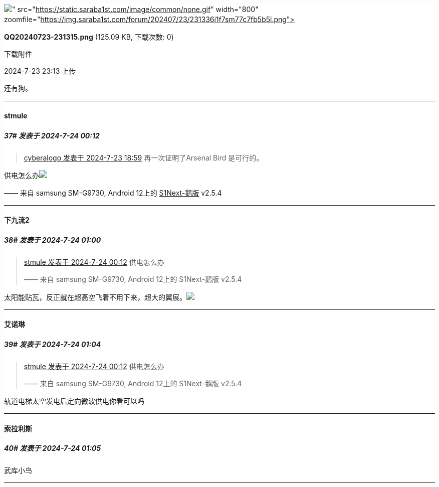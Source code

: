<img src="https://img.saraba1st.com/forum/202407/23/231336i1f7sm77c7fb5b5l.png" referrerpolicy="no-referrer">" src="https://static.saraba1st.com/image/common/none.gif" width="800" zoomfile="https://img.saraba1st.com/forum/202407/23/231336i1f7sm77c7fb5b5l.png">

<strong>QQ20240723-231315.png</strong> (125.09 KB, 下载次数: 0)

下载附件

2024-7-23 23:13 上传

还有狗。

*****

####  stmule  
##### 37#       发表于 2024-7-24 00:12

<blockquote><a href="httphttps://bbs.saraba1st.com/2b/forum.php?mod=redirect&amp;goto=findpost&amp;pid=65676279&amp;ptid=2192482" target="_blank">cyberalogo 发表于 2024-7-23 18:59</a>
再一次证明了Arsenal Bird 是可行的。</blockquote>
供电怎么办<img src="https://static.saraba1st.com/image/smiley/face2017/067.png" referrerpolicy="no-referrer">

—— 来自 samsung SM-G9730, Android 12上的 [S1Next-鹅版](https://github.com/ykrank/S1-Next/releases) v2.5.4

*****

####  下九流2  
##### 38#       发表于 2024-7-24 01:00

<blockquote><a href="httphttps://bbs.saraba1st.com/2b/forum.php?mod=redirect&amp;goto=findpost&amp;pid=65678812&amp;ptid=2192482" target="_blank">stmule 发表于 2024-7-24 00:12</a>
供电怎么办

—— 来自 samsung SM-G9730, Android 12上的 S1Next-鹅版 v2.5.4</blockquote>
太阳能贴瓦，反正就在超高空飞着不用下来，超大的翼展。<img src="https://static.saraba1st.com/image/smiley/face2017/028.png" referrerpolicy="no-referrer">

*****

####  艾诺琳  
##### 39#       发表于 2024-7-24 01:04

<blockquote><a href="httphttps://bbs.saraba1st.com/2b/forum.php?mod=redirect&amp;goto=findpost&amp;pid=65678812&amp;ptid=2192482" target="_blank">stmule 发表于 2024-7-24 00:12</a>
供电怎么办

—— 来自 samsung SM-G9730, Android 12上的 S1Next-鹅版 v2.5.4</blockquote>
轨道电梯太空发电后定向微波供电你看可以吗

*****

####  索拉利斯  
##### 40#       发表于 2024-7-24 01:05

武库小鸟


*****
